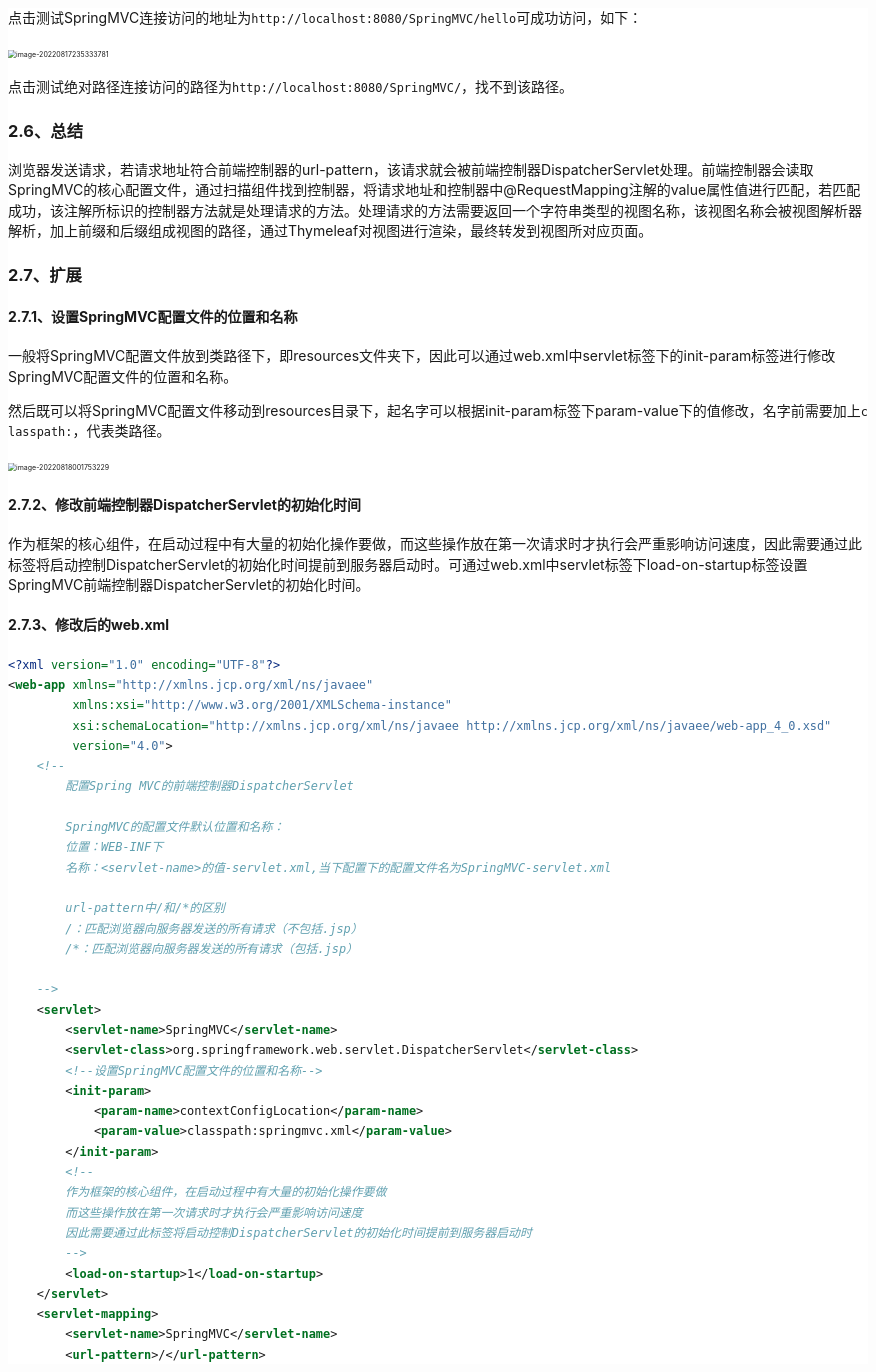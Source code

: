 点击测试SpringMVC连接访问的地址为`http://localhost:8080/SpringMVC/hello`可成功访问，如下：

<img src="https://img-rep01.oss-cn-beijing.aliyuncs.com/img/image-20220817235333781.png" alt="image-20220817235333781" style="zoom:50%;" />

点击测试绝对路径连接访问的路径为`http://localhost:8080/SpringMVC/`，找不到该路径。

### 2.6、总结

浏览器发送请求，若请求地址符合前端控制器的url-pattern，该请求就会被前端控制器DispatcherServlet处理。前端控制器会读取SpringMVC的核心配置文件，通过扫描组件找到控制器，将请求地址和控制器中@RequestMapping注解的value属性值进行匹配，若匹配成功，该注解所标识的控制器方法就是处理请求的方法。处理请求的方法需要返回一个字符串类型的视图名称，该视图名称会被视图解析器解析，加上前缀和后缀组成视图的路径，通过Thymeleaf对视图进行渲染，最终转发到视图所对应页面。

### 2.7、扩展

#### 2.7.1、设置SpringMVC配置文件的位置和名称

一般将SpringMVC配置文件放到类路径下，即resources文件夹下，因此可以通过web.xml中servlet标签下的init-param标签进行修改SpringMVC配置文件的位置和名称。

然后既可以将SpringMVC配置文件移动到resources目录下，起名字可以根据init-param标签下param-value下的值修改，名字前需要加上`classpath:`，代表类路径。

<img src="https://img-rep01.oss-cn-beijing.aliyuncs.com/img/image-20220818001753229.png" alt="image-20220818001753229" style="zoom:50%;" />

#### 2.7.2、修改前端控制器DispatcherServlet的初始化时间

作为框架的核心组件，在启动过程中有大量的初始化操作要做，而这些操作放在第一次请求时才执行会严重影响访问速度，因此需要通过此标签将启动控制DispatcherServlet的初始化时间提前到服务器启动时。可通过web.xml中servlet标签下load-on-startup标签设置SpringMVC前端控制器DispatcherServlet的初始化时间。

#### 2.7.3、修改后的web.xml

```xml
<?xml version="1.0" encoding="UTF-8"?>
<web-app xmlns="http://xmlns.jcp.org/xml/ns/javaee"
         xmlns:xsi="http://www.w3.org/2001/XMLSchema-instance"
         xsi:schemaLocation="http://xmlns.jcp.org/xml/ns/javaee http://xmlns.jcp.org/xml/ns/javaee/web-app_4_0.xsd"
         version="4.0">
    <!--
        配置Spring MVC的前端控制器DispatcherServlet

        SpringMVC的配置文件默认位置和名称：
        位置：WEB-INF下
        名称：<servlet-name>的值-servlet.xml,当下配置下的配置文件名为SpringMVC-servlet.xml

        url-pattern中/和/*的区别
        /：匹配浏览器向服务器发送的所有请求（不包括.jsp）
        /*：匹配浏览器向服务器发送的所有请求（包括.jsp）

    -->
    <servlet>
        <servlet-name>SpringMVC</servlet-name>
        <servlet-class>org.springframework.web.servlet.DispatcherServlet</servlet-class>
        <!--设置SpringMVC配置文件的位置和名称-->
        <init-param>
            <param-name>contextConfigLocation</param-name>
            <param-value>classpath:springmvc.xml</param-value>
        </init-param>
        <!--
        作为框架的核心组件，在启动过程中有大量的初始化操作要做
        而这些操作放在第一次请求时才执行会严重影响访问速度
        因此需要通过此标签将启动控制DispatcherServlet的初始化时间提前到服务器启动时
        -->
        <load-on-startup>1</load-on-startup>
    </servlet>
    <servlet-mapping>
        <servlet-name>SpringMVC</servlet-name>
        <url-pattern>/</url-pattern>
```